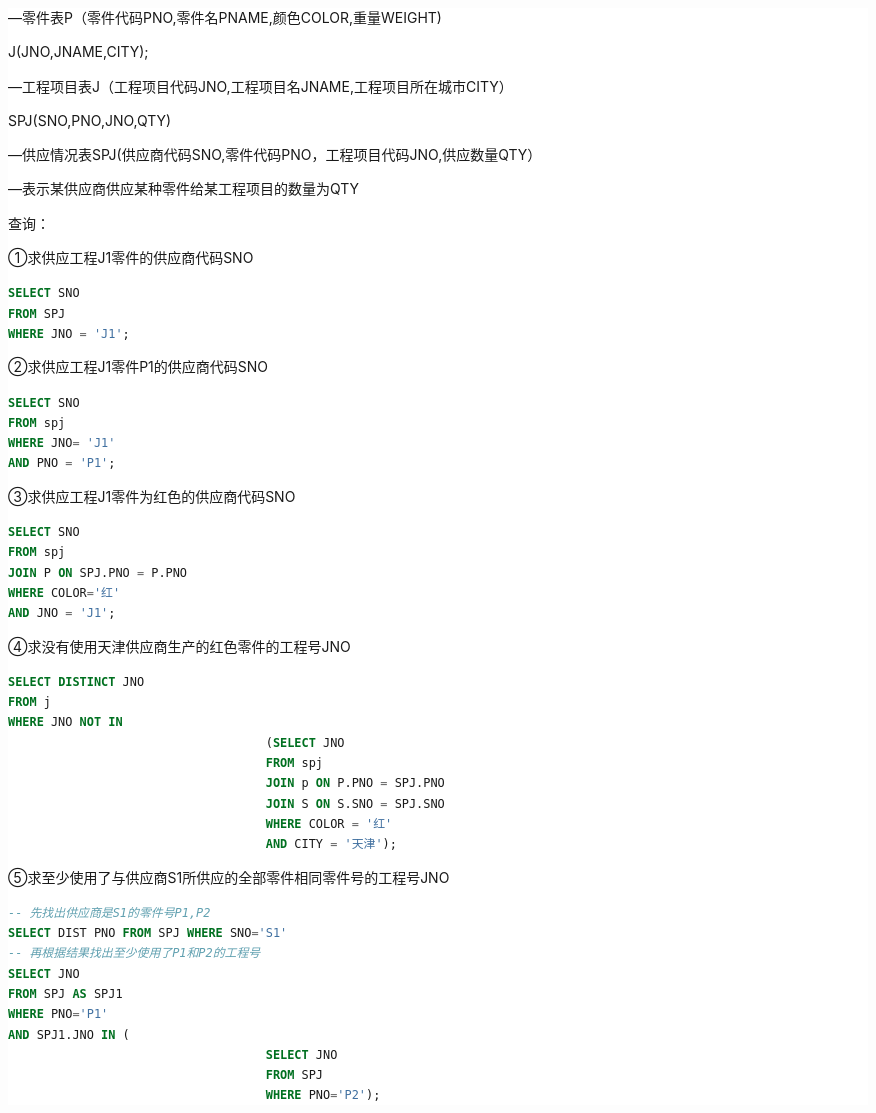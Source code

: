 —零件表P（零件代码PNO,零件名PNAME,颜色COLOR,重量WEIGHT)

J(JNO,JNAME,CITY);

—工程项目表J（工程项目代码JNO,工程项目名JNAME,工程项目所在城市CITY）

SPJ(SNO,PNO,JNO,QTY)

—供应情况表SPJ(供应商代码SNO,零件代码PNO，工程项目代码JNO,供应数量QTY）

—表示某供应商供应某种零件给某工程项目的数量为QTY

查询：

①求供应工程J1零件的供应商代码SNO

```sql
SELECT SNO
FROM SPJ
WHERE JNO = 'J1';
```

②求供应工程J1零件P1的供应商代码SNO

```sql
SELECT SNO
FROM spj
WHERE JNO= 'J1' 
AND PNO = 'P1';
```

③求供应工程J1零件为红色的供应商代码SNO

```sql
SELECT SNO
FROM spj
JOIN P ON SPJ.PNO = P.PNO
WHERE COLOR='红'
AND JNO = 'J1';
```

④求没有使用天津供应商生产的红色零件的工程号JNO

```sql
SELECT DISTINCT JNO
FROM j
WHERE JNO NOT IN
									(SELECT JNO
									FROM spj
									JOIN p ON P.PNO = SPJ.PNO
									JOIN S ON S.SNO = SPJ.SNO
									WHERE COLOR = '红'
									AND CITY = '天津');
```

⑤求至少使用了与供应商S1所供应的全部零件相同零件号的工程号JNO

```sql
-- 先找出供应商是S1的零件号P1,P2
SELECT DIST PNO FROM SPJ WHERE SNO='S1'
-- 再根据结果找出至少使用了P1和P2的工程号
SELECT JNO 
FROM SPJ AS SPJ1
WHERE PNO='P1'
AND SPJ1.JNO IN (
									SELECT JNO 
									FROM SPJ 
									WHERE PNO='P2');
```
